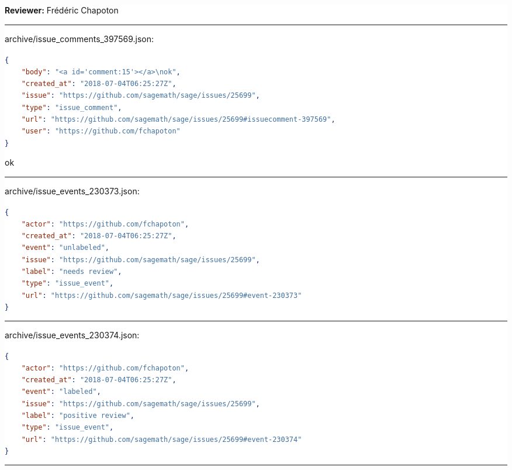 **Reviewer:** Frédéric Chapoton



---

archive/issue_comments_397569.json:
```json
{
    "body": "<a id='comment:15'></a>\nok",
    "created_at": "2018-07-04T06:25:27Z",
    "issue": "https://github.com/sagemath/sage/issues/25699",
    "type": "issue_comment",
    "url": "https://github.com/sagemath/sage/issues/25699#issuecomment-397569",
    "user": "https://github.com/fchapoton"
}
```

<a id='comment:15'></a>
ok



---

archive/issue_events_230373.json:
```json
{
    "actor": "https://github.com/fchapoton",
    "created_at": "2018-07-04T06:25:27Z",
    "event": "unlabeled",
    "issue": "https://github.com/sagemath/sage/issues/25699",
    "label": "needs review",
    "type": "issue_event",
    "url": "https://github.com/sagemath/sage/issues/25699#event-230373"
}
```



---

archive/issue_events_230374.json:
```json
{
    "actor": "https://github.com/fchapoton",
    "created_at": "2018-07-04T06:25:27Z",
    "event": "labeled",
    "issue": "https://github.com/sagemath/sage/issues/25699",
    "label": "positive review",
    "type": "issue_event",
    "url": "https://github.com/sagemath/sage/issues/25699#event-230374"
}
```



---
